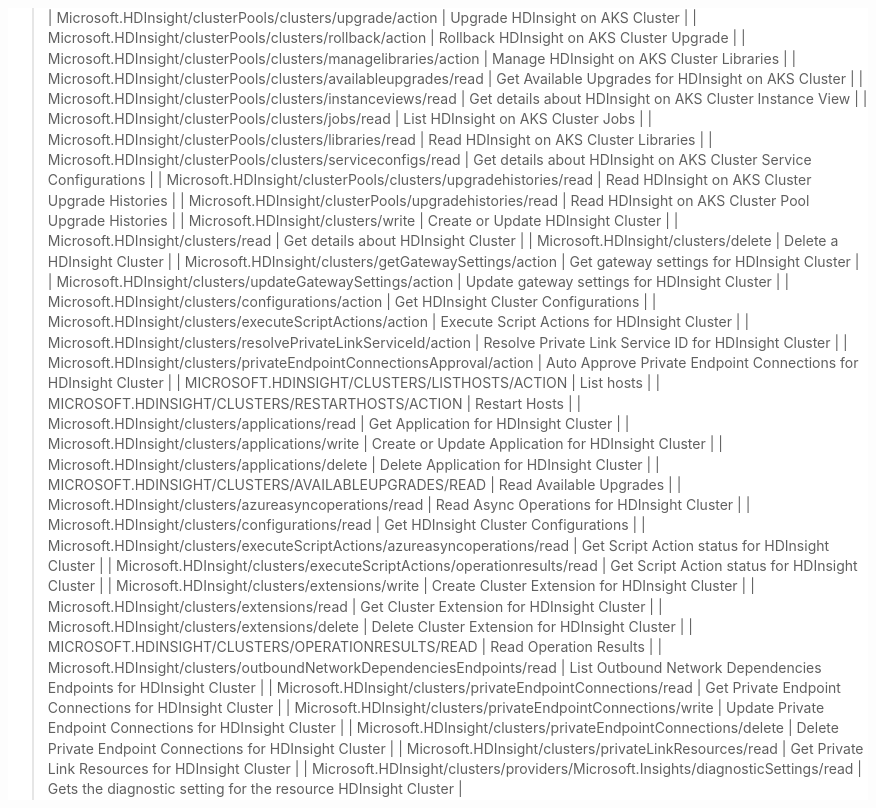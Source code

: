 > | Microsoft.HDInsight/clusterPools/clusters/upgrade/action | Upgrade HDInsight on AKS Cluster |
> | Microsoft.HDInsight/clusterPools/clusters/rollback/action | Rollback HDInsight on AKS Cluster Upgrade |
> | Microsoft.HDInsight/clusterPools/clusters/managelibraries/action | Manage HDInsight on AKS Cluster Libraries |
> | Microsoft.HDInsight/clusterPools/clusters/availableupgrades/read | Get Available Upgrades for HDInsight on AKS Cluster |
> | Microsoft.HDInsight/clusterPools/clusters/instanceviews/read | Get details about HDInsight on AKS Cluster Instance View |
> | Microsoft.HDInsight/clusterPools/clusters/jobs/read | List HDInsight on AKS Cluster Jobs |
> | Microsoft.HDInsight/clusterPools/clusters/libraries/read | Read HDInsight on AKS Cluster Libraries |
> | Microsoft.HDInsight/clusterPools/clusters/serviceconfigs/read | Get details about HDInsight on AKS Cluster Service Configurations |
> | Microsoft.HDInsight/clusterPools/clusters/upgradehistories/read | Read HDInsight on AKS Cluster Upgrade Histories |
> | Microsoft.HDInsight/clusterPools/upgradehistories/read | Read HDInsight on AKS Cluster Pool Upgrade Histories |
> | Microsoft.HDInsight/clusters/write | Create or Update HDInsight Cluster |
> | Microsoft.HDInsight/clusters/read | Get details about HDInsight Cluster |
> | Microsoft.HDInsight/clusters/delete | Delete a HDInsight Cluster |
> | Microsoft.HDInsight/clusters/getGatewaySettings/action | Get gateway settings for HDInsight Cluster |
> | Microsoft.HDInsight/clusters/updateGatewaySettings/action | Update gateway settings for HDInsight Cluster |
> | Microsoft.HDInsight/clusters/configurations/action | Get HDInsight Cluster Configurations |
> | Microsoft.HDInsight/clusters/executeScriptActions/action | Execute Script Actions for HDInsight Cluster |
> | Microsoft.HDInsight/clusters/resolvePrivateLinkServiceId/action | Resolve Private Link Service ID for HDInsight Cluster |
> | Microsoft.HDInsight/clusters/privateEndpointConnectionsApproval/action | Auto Approve Private Endpoint Connections for HDInsight Cluster |
> | MICROSOFT.HDINSIGHT/CLUSTERS/LISTHOSTS/ACTION | List hosts |
> | MICROSOFT.HDINSIGHT/CLUSTERS/RESTARTHOSTS/ACTION | Restart Hosts |
> | Microsoft.HDInsight/clusters/applications/read | Get Application for HDInsight Cluster |
> | Microsoft.HDInsight/clusters/applications/write | Create or Update Application for HDInsight Cluster |
> | Microsoft.HDInsight/clusters/applications/delete | Delete Application for HDInsight Cluster |
> | MICROSOFT.HDINSIGHT/CLUSTERS/AVAILABLEUPGRADES/READ | Read Available Upgrades |
> | Microsoft.HDInsight/clusters/azureasyncoperations/read | Read Async Operations for HDInsight Cluster |
> | Microsoft.HDInsight/clusters/configurations/read | Get HDInsight Cluster Configurations |
> | Microsoft.HDInsight/clusters/executeScriptActions/azureasyncoperations/read | Get Script Action status for HDInsight Cluster |
> | Microsoft.HDInsight/clusters/executeScriptActions/operationresults/read | Get Script Action status for HDInsight Cluster |
> | Microsoft.HDInsight/clusters/extensions/write | Create Cluster Extension for HDInsight Cluster |
> | Microsoft.HDInsight/clusters/extensions/read | Get Cluster Extension for HDInsight Cluster |
> | Microsoft.HDInsight/clusters/extensions/delete | Delete Cluster Extension for HDInsight Cluster |
> | MICROSOFT.HDINSIGHT/CLUSTERS/OPERATIONRESULTS/READ | Read Operation Results |
> | Microsoft.HDInsight/clusters/outboundNetworkDependenciesEndpoints/read | List Outbound Network Dependencies Endpoints for HDInsight Cluster |
> | Microsoft.HDInsight/clusters/privateEndpointConnections/read | Get Private Endpoint Connections for HDInsight Cluster |
> | Microsoft.HDInsight/clusters/privateEndpointConnections/write | Update Private Endpoint Connections for HDInsight Cluster |
> | Microsoft.HDInsight/clusters/privateEndpointConnections/delete | Delete Private Endpoint Connections for HDInsight Cluster |
> | Microsoft.HDInsight/clusters/privateLinkResources/read | Get Private Link Resources for HDInsight Cluster |
> | Microsoft.HDInsight/clusters/providers/Microsoft.Insights/diagnosticSettings/read | Gets the diagnostic setting for the resource HDInsight Cluster |